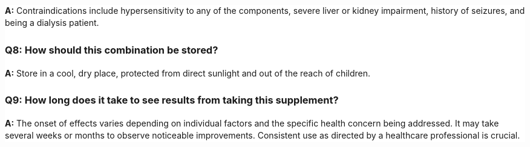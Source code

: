 **A:** Contraindications include hypersensitivity to any of the components, severe liver or kidney impairment, history of seizures, and being a dialysis patient.

### **Q8:  How should this combination be stored?**

**A:** Store in a cool, dry place, protected from direct sunlight and out of the reach of children.


### **Q9: How long does it take to see results from taking this supplement?**

**A:**  The onset of effects varies depending on individual factors and the specific health concern being addressed. It may take several weeks or months to observe noticeable improvements. Consistent use as directed by a healthcare professional is crucial.

